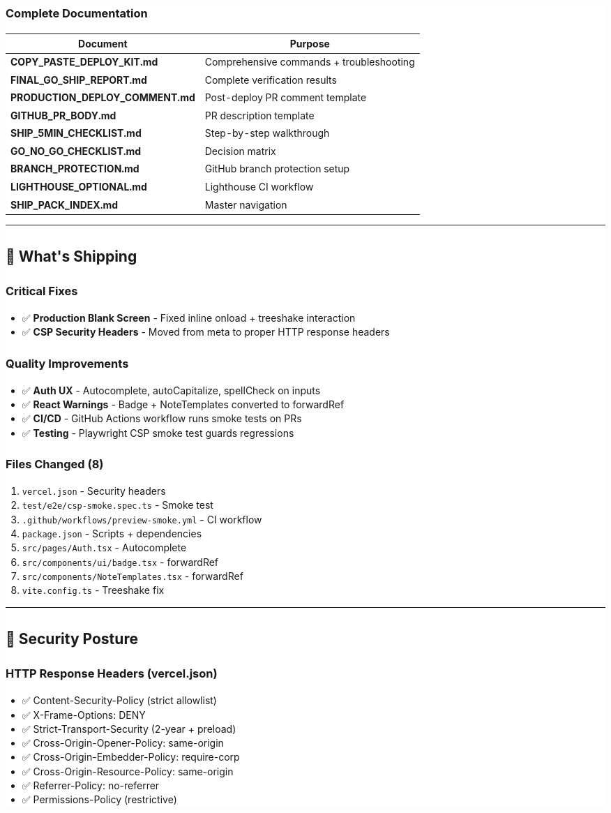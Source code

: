 ### Complete Documentation

| Document | Purpose |
|----------|---------|
| **COPY_PASTE_DEPLOY_KIT.md** | Comprehensive commands + troubleshooting |
| **FINAL_GO_SHIP_REPORT.md** | Complete verification results |
| **PRODUCTION_DEPLOY_COMMENT.md** | Post-deploy PR comment template |
| **GITHUB_PR_BODY.md** | PR description template |
| **SHIP_5MIN_CHECKLIST.md** | Step-by-step walkthrough |
| **GO_NO_GO_CHECKLIST.md** | Decision matrix |
| **BRANCH_PROTECTION.md** | GitHub branch protection setup |
| **LIGHTHOUSE_OPTIONAL.md** | Lighthouse CI workflow |
| **SHIP_PACK_INDEX.md** | Master navigation |

---

## 🎯 What's Shipping

### Critical Fixes
- ✅ **Production Blank Screen** - Fixed inline onload + treeshake interaction
- ✅ **CSP Security Headers** - Moved from meta to proper HTTP response headers

### Quality Improvements
- ✅ **Auth UX** - Autocomplete, autoCapitalize, spellCheck on inputs
- ✅ **React Warnings** - Badge + NoteTemplates converted to forwardRef
- ✅ **CI/CD** - GitHub Actions workflow runs smoke tests on PRs
- ✅ **Testing** - Playwright CSP smoke test guards regressions

### Files Changed (8)
1. `vercel.json` - Security headers
2. `test/e2e/csp-smoke.spec.ts` - Smoke test
3. `.github/workflows/preview-smoke.yml` - CI workflow
4. `package.json` - Scripts + dependencies
5. `src/pages/Auth.tsx` - Autocomplete
6. `src/components/ui/badge.tsx` - forwardRef
7. `src/components/NoteTemplates.tsx` - forwardRef
8. `vite.config.ts` - Treeshake fix

---

## 🔐 Security Posture

### HTTP Response Headers (vercel.json)
- ✅ Content-Security-Policy (strict allowlist)
- ✅ X-Frame-Options: DENY
- ✅ Strict-Transport-Security (2-year + preload)
- ✅ Cross-Origin-Opener-Policy: same-origin
- ✅ Cross-Origin-Embedder-Policy: require-corp
- ✅ Cross-Origin-Resource-Policy: same-origin
- ✅ Referrer-Policy: no-referrer
- ✅ Permissions-Policy (restrictive)
